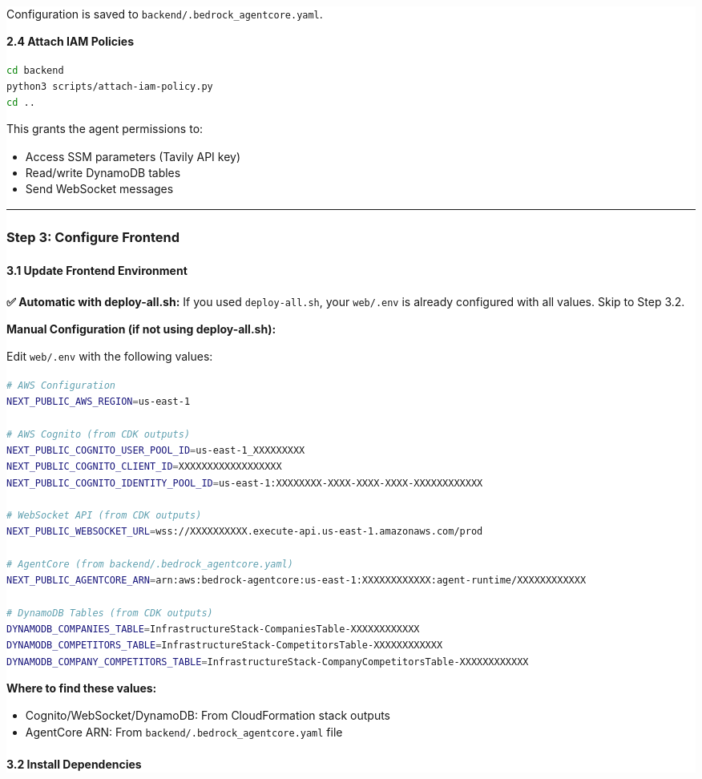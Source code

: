 Configuration is saved to `backend/.bedrock_agentcore.yaml`.

**2.4 Attach IAM Policies**

```bash
cd backend
python3 scripts/attach-iam-policy.py
cd ..
```

This grants the agent permissions to:
- Access SSM parameters (Tavily API key)
- Read/write DynamoDB tables
- Send WebSocket messages

---

### Step 3: Configure Frontend

#### 3.1 Update Frontend Environment

**✅ Automatic with deploy-all.sh:** If you used `deploy-all.sh`, your `web/.env` is already configured with all values. Skip to Step 3.2.

**Manual Configuration (if not using deploy-all.sh):**

Edit `web/.env` with the following values:

```bash
# AWS Configuration
NEXT_PUBLIC_AWS_REGION=us-east-1

# AWS Cognito (from CDK outputs)
NEXT_PUBLIC_COGNITO_USER_POOL_ID=us-east-1_XXXXXXXXX
NEXT_PUBLIC_COGNITO_CLIENT_ID=XXXXXXXXXXXXXXXXXX
NEXT_PUBLIC_COGNITO_IDENTITY_POOL_ID=us-east-1:XXXXXXXX-XXXX-XXXX-XXXX-XXXXXXXXXXXX

# WebSocket API (from CDK outputs)
NEXT_PUBLIC_WEBSOCKET_URL=wss://XXXXXXXXXX.execute-api.us-east-1.amazonaws.com/prod

# AgentCore (from backend/.bedrock_agentcore.yaml)
NEXT_PUBLIC_AGENTCORE_ARN=arn:aws:bedrock-agentcore:us-east-1:XXXXXXXXXXXX:agent-runtime/XXXXXXXXXXXX

# DynamoDB Tables (from CDK outputs)
DYNAMODB_COMPANIES_TABLE=InfrastructureStack-CompaniesTable-XXXXXXXXXXXX
DYNAMODB_COMPETITORS_TABLE=InfrastructureStack-CompetitorsTable-XXXXXXXXXXXX
DYNAMODB_COMPANY_COMPETITORS_TABLE=InfrastructureStack-CompanyCompetitorsTable-XXXXXXXXXXXX
```

**Where to find these values:**
- Cognito/WebSocket/DynamoDB: From CloudFormation stack outputs
- AgentCore ARN: From `backend/.bedrock_agentcore.yaml` file

#### 3.2 Install Dependencies
